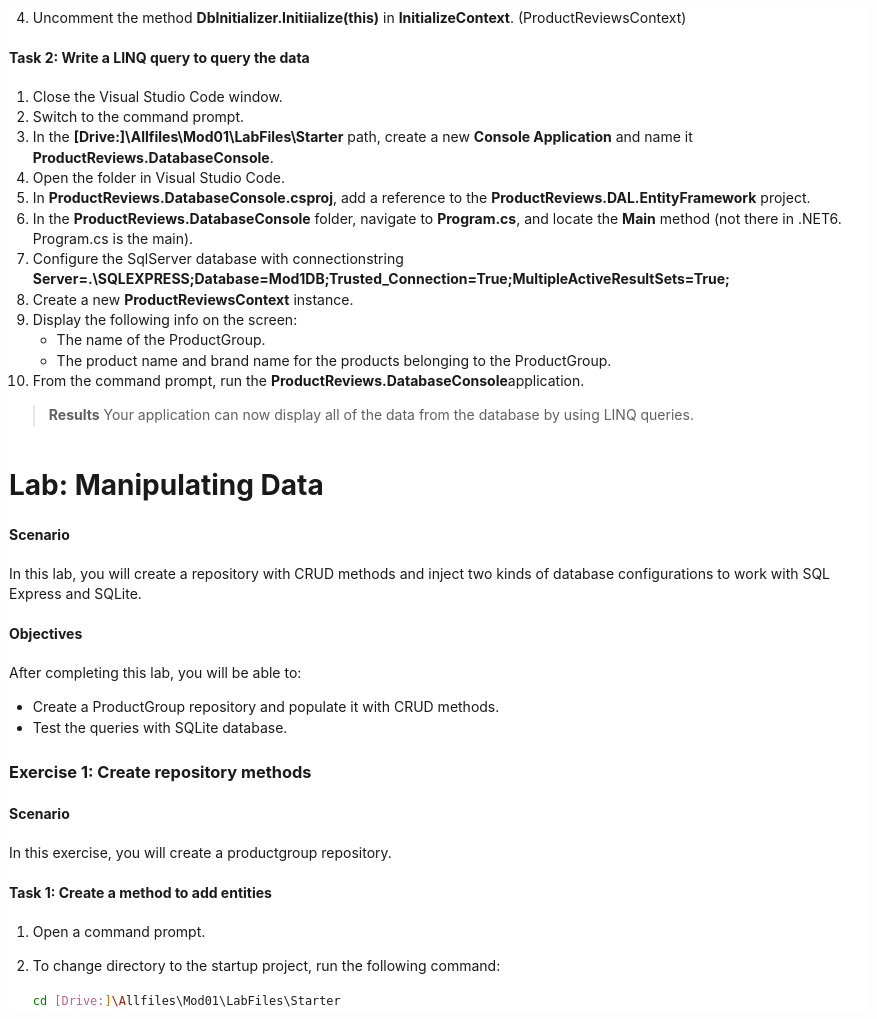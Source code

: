 4. Uncomment the method **DbInitializer.Initiialize(this)** in **InitializeContext**. (ProductReviewsContext)

    

#### Task 2: Write a LINQ query to query the data

1. Close the Visual Studio Code window.
2. Switch to the command prompt.
4. In the **[Drive:]\Allfiles\Mod01\LabFiles\Starter** path, create a new **Console Application** and name it **ProductReviews.DatabaseConsole**.
5. Open the folder in Visual Studio Code.
8. In **ProductReviews.DatabaseConsole.csproj**, add a reference to the **ProductReviews.DAL.EntityFramework** project.
9. In the **ProductReviews.DatabaseConsole** folder, navigate to **Program.cs**, and locate the **Main** method (not there in .NET6. Program.cs is the main).
7. Configure the SqlServer database with connectionstring **Server=.\SQLEXPRESS;Database=Mod1DB;Trusted_Connection=True;MultipleActiveResultSets=True;**
8. Create a new **ProductReviewsContext** instance.
9. Display the following info on the screen:
   - The name of the ProductGroup.
   - The product name and brand name for the products belonging to the ProductGroup.
10. From the command prompt, run the **ProductReviews.DatabaseConsole**application.

   >**Results** Your application can now display all of the data from the database by using LINQ queries.



# Lab: Manipulating Data

#### Scenario

In this lab, you will create a repository with CRUD methods and inject two kinds of database configurations to work with SQL Express and SQLite.

#### Objectives

After completing this lab, you will be able to:

- Create a ProductGroup repository and populate it with CRUD methods.
- Test the queries with SQLite database.

### Exercise 1: Create repository methods

#### Scenario

In this exercise, you will create a productgroup repository.

#### Task 1: Create a method to add entities

1. Open a command prompt.

2. To change directory to the startup project, run the following command:
    ```bash
    cd [Drive:]\Allfiles\Mod01\LabFiles\Starter
    ```
    